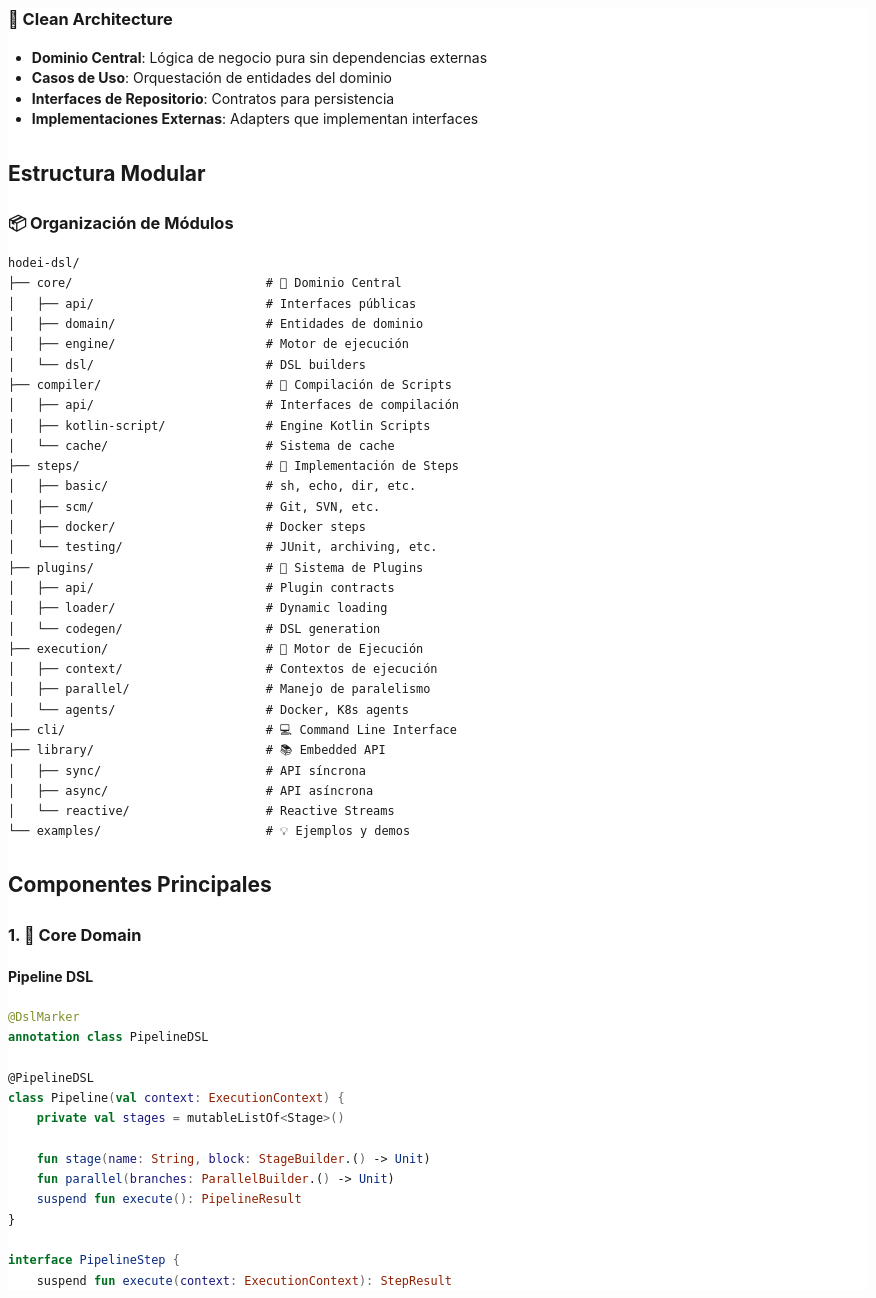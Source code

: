 ### 🧱 Clean Architecture
- **Dominio Central**: Lógica de negocio pura sin dependencias externas
- **Casos de Uso**: Orquestación de entidades del dominio
- **Interfaces de Repositorio**: Contratos para persistencia
- **Implementaciones Externas**: Adapters que implementan interfaces

## Estructura Modular

### 📦 Organización de Módulos

```
hodei-dsl/
├── core/                           # 🎯 Dominio Central
│   ├── api/                        # Interfaces públicas
│   ├── domain/                     # Entidades de dominio
│   ├── engine/                     # Motor de ejecución
│   └── dsl/                        # DSL builders
├── compiler/                       # 🔧 Compilación de Scripts
│   ├── api/                        # Interfaces de compilación
│   ├── kotlin-script/              # Engine Kotlin Scripts
│   └── cache/                      # Sistema de cache
├── steps/                          # 📝 Implementación de Steps
│   ├── basic/                      # sh, echo, dir, etc.
│   ├── scm/                        # Git, SVN, etc.
│   ├── docker/                     # Docker steps
│   └── testing/                    # JUnit, archiving, etc.
├── plugins/                        # 🔌 Sistema de Plugins
│   ├── api/                        # Plugin contracts
│   ├── loader/                     # Dynamic loading
│   └── codegen/                    # DSL generation
├── execution/                      # 🚀 Motor de Ejecución
│   ├── context/                    # Contextos de ejecución
│   ├── parallel/                   # Manejo de paralelismo
│   └── agents/                     # Docker, K8s agents
├── cli/                            # 💻 Command Line Interface
├── library/                        # 📚 Embedded API
│   ├── sync/                       # API síncrona
│   ├── async/                      # API asíncrona
│   └── reactive/                   # Reactive Streams
└── examples/                       # 💡 Ejemplos y demos
```

## Componentes Principales

### 1. 🎯 Core Domain

#### Pipeline DSL
```kotlin
@DslMarker
annotation class PipelineDSL

@PipelineDSL
class Pipeline(val context: ExecutionContext) {
    private val stages = mutableListOf<Stage>()
    
    fun stage(name: String, block: StageBuilder.() -> Unit)
    fun parallel(branches: ParallelBuilder.() -> Unit)
    suspend fun execute(): PipelineResult
}

interface PipelineStep {
    suspend fun execute(context: ExecutionContext): StepResult
```